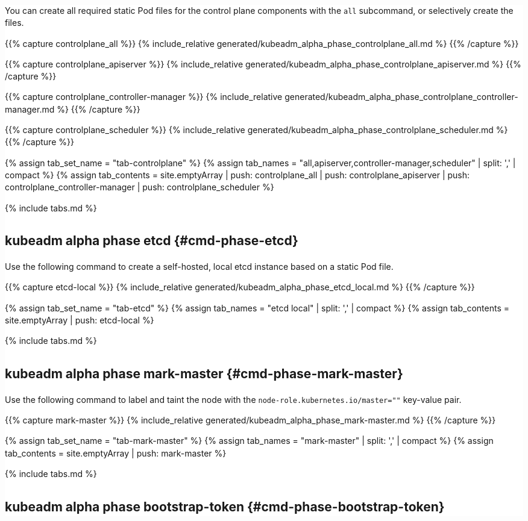 You can create all required static Pod files for the control plane components with the `all` subcommand, 
or selectively create the files.

{{% capture controlplane_all %}}
{% include_relative generated/kubeadm_alpha_phase_controlplane_all.md %}
{{% /capture %}}

{{% capture controlplane_apiserver %}}
{% include_relative generated/kubeadm_alpha_phase_controlplane_apiserver.md %}
{{% /capture %}}

{{% capture controlplane_controller-manager %}}
{% include_relative generated/kubeadm_alpha_phase_controlplane_controller-manager.md %}
{{% /capture %}}

{{% capture controlplane_scheduler %}}
{% include_relative generated/kubeadm_alpha_phase_controlplane_scheduler.md %}
{{% /capture %}}

{% assign tab_set_name = "tab-controlplane" %}
{% assign tab_names = "all,apiserver,controller-manager,scheduler" | split: ',' | compact %}
{% assign tab_contents = site.emptyArray | push: controlplane_all | push: controlplane_apiserver | push: controlplane_controller-manager | push: controlplane_scheduler %}

{% include tabs.md %}

## kubeadm alpha phase etcd {#cmd-phase-etcd}

Use the following command to create a self-hosted, local etcd instance based on a static Pod file.

{{% capture etcd-local %}}
{% include_relative generated/kubeadm_alpha_phase_etcd_local.md %}
{{% /capture %}}

{% assign tab_set_name = "tab-etcd" %}
{% assign tab_names = "etcd local" | split: ',' | compact %}
{% assign tab_contents = site.emptyArray | push: etcd-local %}

{% include tabs.md %}

## kubeadm alpha phase mark-master {#cmd-phase-mark-master}

Use the following command to label and taint the node with the `node-role.kubernetes.io/master=""` key-value pair.

{{% capture mark-master %}}
{% include_relative generated/kubeadm_alpha_phase_mark-master.md %}
{{% /capture %}}

{% assign tab_set_name = "tab-mark-master" %}
{% assign tab_names = "mark-master" | split: ',' | compact %}
{% assign tab_contents = site.emptyArray | push: mark-master %}

{% include tabs.md %}

## kubeadm alpha phase bootstrap-token {#cmd-phase-bootstrap-token}
